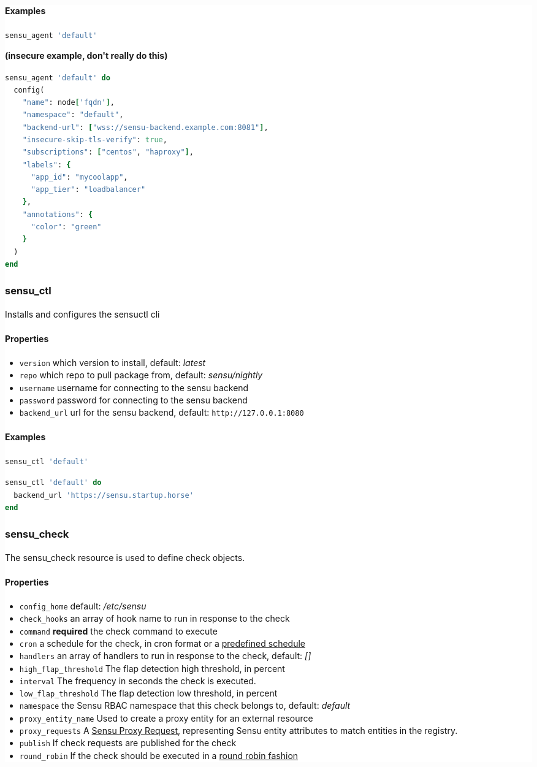 #### Examples
```rb
sensu_agent 'default'
```

**(insecure example, don't really do this)**

```rb
sensu_agent 'default' do
  config(
    "name": node['fqdn'],
    "namespace": "default",
    "backend-url": ["wss://sensu-backend.example.com:8081"],
    "insecure-skip-tls-verify": true,
    "subscriptions": ["centos", "haproxy"],
    "labels": {
      "app_id": "mycoolapp",
      "app_tier": "loadbalancer"
    },
    "annotations": {
      "color": "green"
    }
  )
end
```

### sensu_ctl
Installs and configures the sensuctl cli
#### Properties
* `version` which version to install, default: *latest*
* `repo` which repo to pull package from, default: *sensu/nightly*
* `username` username for connecting to the sensu backend
* `password` password for connecting to the sensu backend
* `backend_url` url for the sensu backend, default: `http://127.0.0.1:8080`
#### Examples
```rb
sensu_ctl 'default'
```
```rb
sensu_ctl 'default' do
  backend_url 'https://sensu.startup.horse'
end
```

### sensu_check
The sensu_check resource is used to define check objects.
#### Properties
* `config_home` default: */etc/sensu*
* `check_hooks` an array of hook name to run in response to the check
* `command` **required** the check command to execute
* `cron` a schedule for the check, in cron format or a [predefined schedule](https://godoc.org/github.com/robfig/cron#hdr-Predefined_schedules)
* `handlers` an array of handlers to run in response to the check, default: *[]*
* `high_flap_threshold` The flap detection high threshold, in percent
* `interval` The frequency in seconds the check is executed.
* `low_flap_threshold` The flap detection low threshold, in percent
* `namespace` the Sensu RBAC namespace that this check belongs to, default: *default*
* `proxy_entity_name` Used to create a proxy entity for an external resource
* `proxy_requests`  A [Sensu Proxy Request](https://docs.sensu.io/sensu-go/latest/reference/checks/#proxy-requests-attributes), representing Sensu entity attributes to match entities in the registry.
* `publish` If check requests are published for the check
* `round_robin` If the check should be executed in a [round robin fashion](https://docs.sensu.io/sensu-go/latest/reference/checks/#check-specification)